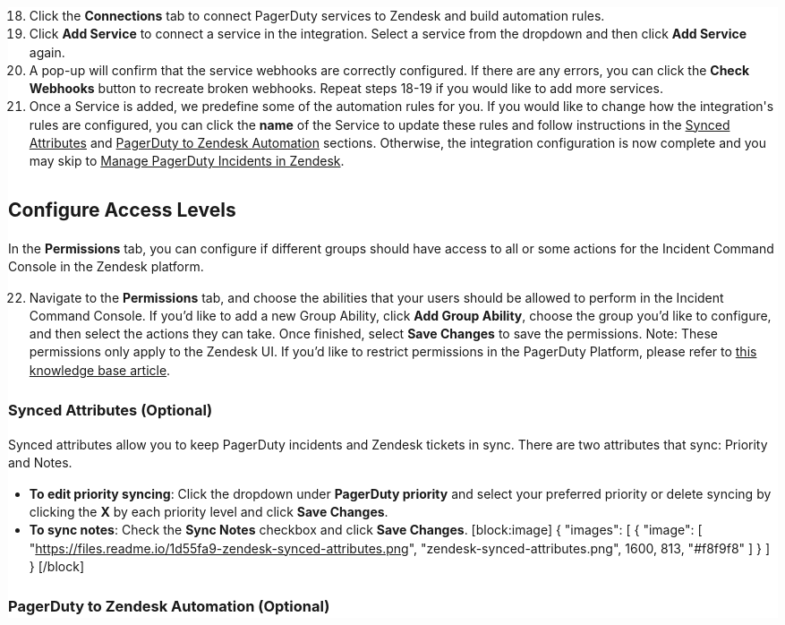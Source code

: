 18. Click the **Connections** tab to connect PagerDuty services to Zendesk and build automation rules. 
19. Click **Add Service** to connect a service in the integration. Select a service from the dropdown and then click **Add Service** again. 
20. A pop-up will confirm that the service webhooks are correctly configured. If there are any errors, you can click the **Check Webhooks** button to recreate broken webhooks. Repeat steps 18-19 if you would like to add more services.
21. Once a Service is added, we predefine some of the automation rules for you. If you would like to change how the integration's rules are configured, you can click the **name** of the Service to update these rules and follow instructions in the [Synced Attributes](https://support.pagerduty.com/docs/zendesk-v3#synced-attributes-optional) and [PagerDuty to Zendesk Automation](https://support.pagerduty.com/docs/zendesk-v3#pagerduty-to-zendesk-automation-optional) sections. Otherwise, the integration configuration is now complete and you may skip to [Manage PagerDuty Incidents in Zendesk](https://support.pagerduty.com/docs/zendesk-v3). 

## Configure Access Levels 
In the **Permissions** tab, you can configure if different groups should have access to all or some actions for the Incident Command Console in the Zendesk platform.

22. Navigate to the **Permissions** tab, and choose the abilities that your users should be allowed to perform in the Incident Command Console.
If you’d like to add a new Group Ability, click **Add Group Ability**, choose the group you’d like to configure, and then select the actions they can take. 
Once finished, select **Save Changes** to save the permissions. Note: These permissions only apply to the Zendesk UI. If you’d like to restrict permissions in the PagerDuty Platform, please refer to [this knowledge base article](https://support.pagerduty.com/docs/advanced-permissions).


### Synced Attributes (Optional)

Synced attributes allow you to keep PagerDuty incidents and Zendesk tickets in sync. There are two attributes that sync: Priority and Notes. 

* **To edit priority syncing**: Click the dropdown under **PagerDuty priority** and select your preferred priority or delete syncing by clicking the **X** by each priority level and click **Save Changes**. 
* **To sync notes**: Check the **Sync Notes** checkbox and click **Save Changes**.
[block:image]
{
  "images": [
    {
      "image": [
        "https://files.readme.io/1d55fa9-zendesk-synced-attributes.png",
        "zendesk-synced-attributes.png",
        1600,
        813,
        "#f8f9f8"
      ]
    }
  ]
}
[/block]
### PagerDuty to Zendesk Automation (Optional) 

